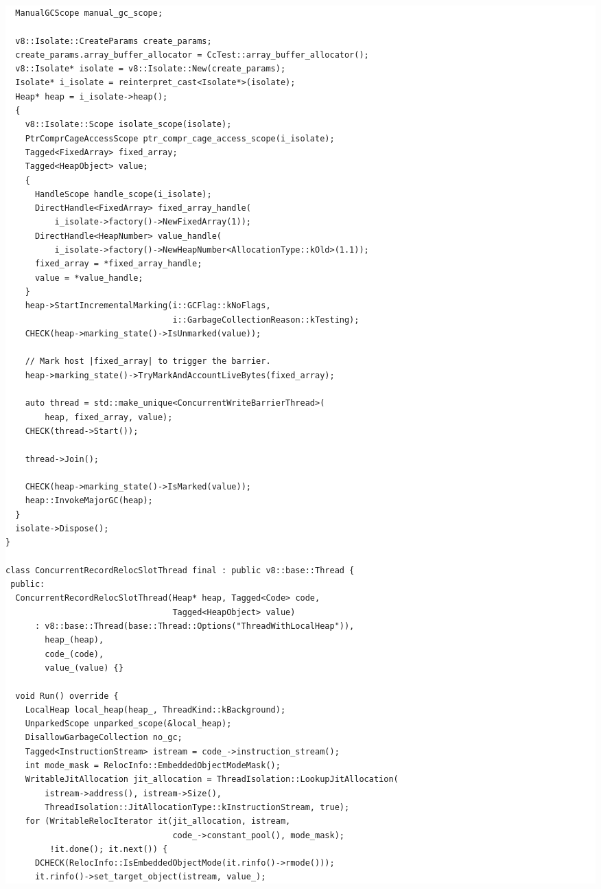 ```
  ManualGCScope manual_gc_scope;

  v8::Isolate::CreateParams create_params;
  create_params.array_buffer_allocator = CcTest::array_buffer_allocator();
  v8::Isolate* isolate = v8::Isolate::New(create_params);
  Isolate* i_isolate = reinterpret_cast<Isolate*>(isolate);
  Heap* heap = i_isolate->heap();
  {
    v8::Isolate::Scope isolate_scope(isolate);
    PtrComprCageAccessScope ptr_compr_cage_access_scope(i_isolate);
    Tagged<FixedArray> fixed_array;
    Tagged<HeapObject> value;
    {
      HandleScope handle_scope(i_isolate);
      DirectHandle<FixedArray> fixed_array_handle(
          i_isolate->factory()->NewFixedArray(1));
      DirectHandle<HeapNumber> value_handle(
          i_isolate->factory()->NewHeapNumber<AllocationType::kOld>(1.1));
      fixed_array = *fixed_array_handle;
      value = *value_handle;
    }
    heap->StartIncrementalMarking(i::GCFlag::kNoFlags,
                                  i::GarbageCollectionReason::kTesting);
    CHECK(heap->marking_state()->IsUnmarked(value));

    // Mark host |fixed_array| to trigger the barrier.
    heap->marking_state()->TryMarkAndAccountLiveBytes(fixed_array);

    auto thread = std::make_unique<ConcurrentWriteBarrierThread>(
        heap, fixed_array, value);
    CHECK(thread->Start());

    thread->Join();

    CHECK(heap->marking_state()->IsMarked(value));
    heap::InvokeMajorGC(heap);
  }
  isolate->Dispose();
}

class ConcurrentRecordRelocSlotThread final : public v8::base::Thread {
 public:
  ConcurrentRecordRelocSlotThread(Heap* heap, Tagged<Code> code,
                                  Tagged<HeapObject> value)
      : v8::base::Thread(base::Thread::Options("ThreadWithLocalHeap")),
        heap_(heap),
        code_(code),
        value_(value) {}

  void Run() override {
    LocalHeap local_heap(heap_, ThreadKind::kBackground);
    UnparkedScope unparked_scope(&local_heap);
    DisallowGarbageCollection no_gc;
    Tagged<InstructionStream> istream = code_->instruction_stream();
    int mode_mask = RelocInfo::EmbeddedObjectModeMask();
    WritableJitAllocation jit_allocation = ThreadIsolation::LookupJitAllocation(
        istream->address(), istream->Size(),
        ThreadIsolation::JitAllocationType::kInstructionStream, true);
    for (WritableRelocIterator it(jit_allocation, istream,
                                  code_->constant_pool(), mode_mask);
         !it.done(); it.next()) {
      DCHECK(RelocInfo::IsEmbeddedObjectMode(it.rinfo()->rmode()));
      it.rinfo()->set_target_object(istream, value_);
```